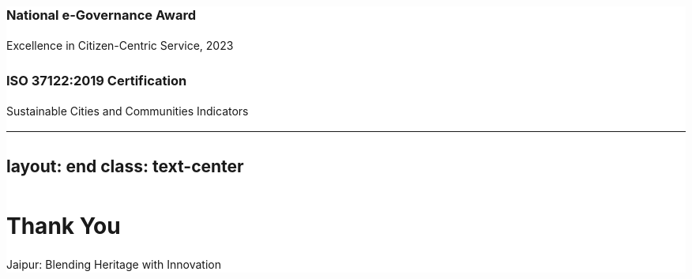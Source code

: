   <div v-click class="relative group">
    <div class="absolute inset-0 bg-gradient-to-r from-amber-500 to-orange-500 rounded-lg blur opacity-30 group-hover:opacity-50 transition duration-300"></div>
    <div class="relative bg-white p-5 rounded-lg shadow-lg">
      <div class="w-16 h-16 bg-amber-100 rounded-full flex items-center justify-center mx-auto mb-3">
        <carbon:idea class="text-3xl text-amber-600" />
      </div>
      <h3 class="font-bold mb-2">National e-Governance Award</h3>
      <p class="text-sm text-gray-600">Excellence in Citizen-Centric Service, 2023</p>
    </div>
  </div>
</div>

<div v-click class="mt-8 relative group inline-block">
  <div class="absolute inset-0 bg-gradient-to-r from-pink-500 to-red-500 rounded-full blur opacity-30 group-hover:opacity-50 transition duration-300"></div>
  <div class="relative bg-white px-8 py-3 rounded-full shadow-lg">
    <h3 class="font-bold text-lg">ISO 37122:2019 Certification</h3>
    <p class="text-sm text-gray-600">Sustainable Cities and Communities Indicators</p>
  </div>
</div>



---
layout: end
class: text-center
---

# Thank You

<div class="pt-8 pb-12">
  <span class="px-2 py-1">Jaipur: Blending Heritage with Innovation</span>
</div>

<div class="abs-bl m-6 flex gap-2">
  <a href="https://www.smartcities.gov.in/" target="_blank" class="text-xl icon-btn opacity-50 !border-none !hover:text-white">
    <carbon:globe />
  </a>
  <a href="https://jscljaipur.in/" target="_blank" class="text-xl icon-btn opacity-50 !border-none !hover:text-white">
    <carbon:home />
  </a>
</div>

